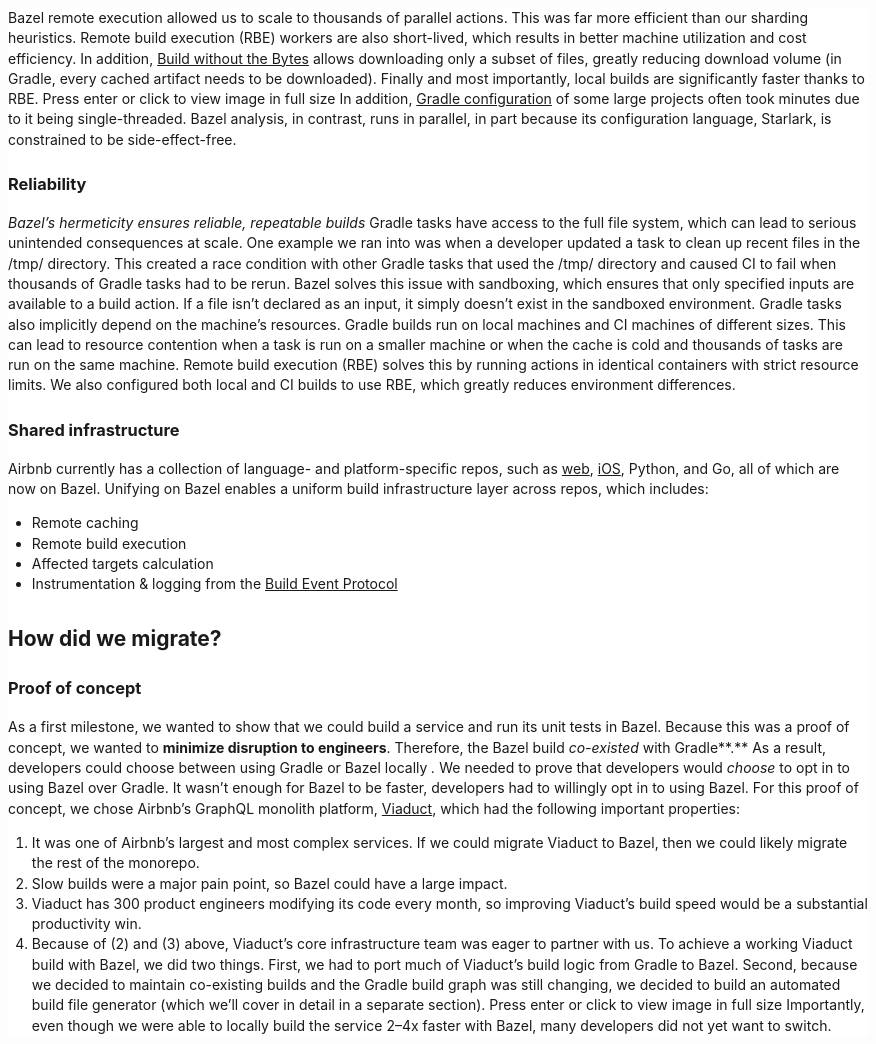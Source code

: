 Bazel remote execution allowed us to scale to thousands of parallel actions. This was far more efficient than our sharding heuristics. Remote build execution (RBE) workers are also short-lived, which results in better machine utilization and cost efficiency. In addition, [Build without the Bytes](https://blog.bazel.build/2021/04/07/build-without-the-bytes.html) allows downloading only a subset of files, greatly reducing download volume (in Gradle, every cached artifact needs to be downloaded). Finally and most importantly, local builds are significantly faster thanks to RBE.
Press enter or click to view image in full size
In addition, [Gradle configuration](https://docs.gradle.org/current/userguide/build_lifecycle.html#sec:configuration) of some large projects often took minutes due to it being single-threaded. Bazel analysis, in contrast, runs in parallel, in part because its configuration language, Starlark, is constrained to be side-effect-free.
### Reliability
_Bazel’s hermeticity ensures reliable, repeatable builds_
Gradle tasks have access to the full file system, which can lead to serious unintended consequences at scale. One example we ran into was when a developer updated a task to clean up recent files in the /tmp/ directory. This created a race condition with other Gradle tasks that used the /tmp/ directory and caused CI to fail when thousands of Gradle tasks had to be rerun.
Bazel solves this issue with sandboxing, which ensures that only specified inputs are available to a build action. If a file isn’t declared as an input, it simply doesn’t exist in the sandboxed environment.
Gradle tasks also implicitly depend on the machine’s resources. Gradle builds run on local machines and CI machines of different sizes. This can lead to resource contention when a task is run on a smaller machine or when the cache is cold and thousands of tasks are run on the same machine.
Remote build execution (RBE) solves this by running actions in identical containers with strict resource limits. We also configured both local and CI builds to use RBE, which greatly reduces environment differences.
### Shared infrastructure
Airbnb currently has a collection of language- and platform-specific repos, such as [web](/airbnb-engineering/adopting-bazel-for-web-at-scale-a784b2dbe325), [iOS](/airbnb-engineering/migrating-our-ios-build-system-from-buck-to-bazel-ddd6f3f25aa3), Python, and Go, all of which are now on Bazel. Unifying on Bazel enables a uniform build infrastructure layer across repos, which includes:
* Remote caching
* Remote build execution
* Affected targets calculation
* Instrumentation & logging from the [Build Event Protocol](https://bazel.build/docs/build-event-protocol)
## How did we migrate?
### Proof of concept
As a first milestone, we wanted to show that we could build a service and run its unit tests in Bazel. Because this was a proof of concept, we wanted to **minimize disruption to engineers**. Therefore, the Bazel build _co-existed_ with Gradle**.** As a result, developers could choose between using Gradle or Bazel locally _._
We needed to prove that developers would _choose_ to opt in to using Bazel over Gradle. It wasn’t enough for Bazel to be faster, developers had to willingly opt in to using Bazel.
For this proof of concept, we chose Airbnb’s GraphQL monolith platform, [Viaduct](/airbnb-engineering/taming-service-oriented-architecture-using-a-data-oriented-service-mesh-da771a841344), which had the following important properties:
1. It was one of Airbnb’s largest and most complex services. If we could migrate Viaduct to Bazel, then we could likely migrate the rest of the monorepo.
2. Slow builds were a major pain point, so Bazel could have a large impact.
3. Viaduct has 300 product engineers modifying its code every month, so improving Viaduct’s build speed would be a substantial productivity win.
4. Because of (2) and (3) above, Viaduct’s core infrastructure team was eager to partner with us.
To achieve a working Viaduct build with Bazel, we did two things. First, we had to port much of Viaduct’s build logic from Gradle to Bazel. Second, because we decided to maintain co-existing builds and the Gradle build graph was still changing, we decided to build an automated build file generator (which we’ll cover in detail in a separate section).
Press enter or click to view image in full size
Importantly, even though we were able to locally build the service 2–4x faster with Bazel, many developers did not yet want to switch.